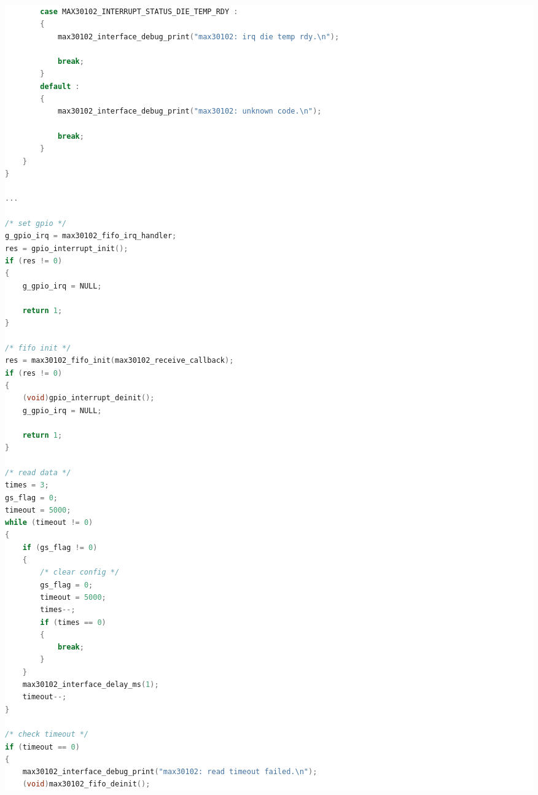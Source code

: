 ```C
        case MAX30102_INTERRUPT_STATUS_DIE_TEMP_RDY :
        {
            max30102_interface_debug_print("max30102: irq die temp rdy.\n");
            
            break;
        }
        default :
        {
            max30102_interface_debug_print("max30102: unknown code.\n");
            
            break;
        }
    }
}

...
    
/* set gpio */
g_gpio_irq = max30102_fifo_irq_handler;
res = gpio_interrupt_init();
if (res != 0)
{
    g_gpio_irq = NULL;

    return 1;
}

/* fifo init */
res = max30102_fifo_init(max30102_receive_callback);
if (res != 0)
{
    (void)gpio_interrupt_deinit();
    g_gpio_irq = NULL;

    return 1;
}

/* read data */
times = 3;
gs_flag = 0;
timeout = 5000;
while (timeout != 0)
{
    if (gs_flag != 0)
    {
        /* clear config */
        gs_flag = 0;
        timeout = 5000;
        times--;
        if (times == 0)
        {
            break;
        }
    }
    max30102_interface_delay_ms(1);
    timeout--;
}

/* check timeout */
if (timeout == 0)
{
    max30102_interface_debug_print("max30102: read timeout failed.\n");
    (void)max30102_fifo_deinit();
```